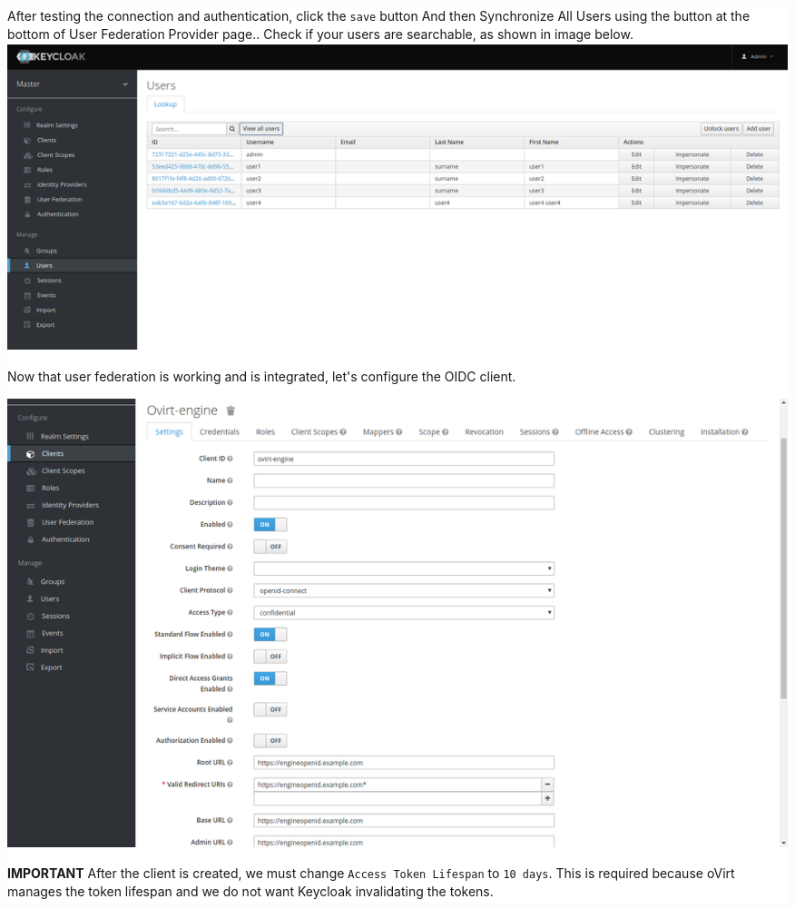 After testing the connection and authentication, click the `save` button And then Synchronize All Users using the button at the bottom of User Federation Provider page.. Check if your users are searchable, as shown in image below.
![](../images/blog/2019-01-22/user_search.png)

Now that user federation is working and is integrated, let's configure the OIDC client. 

![](../images/blog/2019-01-22/add_client.png)

**IMPORTANT** After the client is created, we must change `Access Token Lifespan` to `10 days`. This is required because oVirt manages the token lifespan and we do not want Keycloak invalidating the tokens.